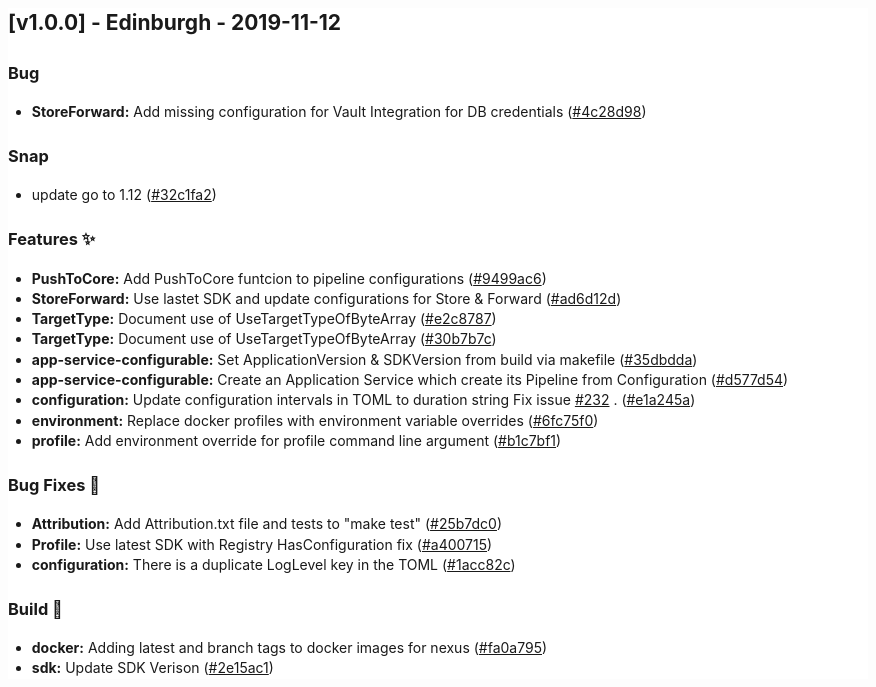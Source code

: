 <a name="v1.0.0"></a>

## [v1.0.0] - Edinburgh - 2019-11-12

### Bug

- **StoreForward:** Add missing configuration for Vault Integration for DB credentials ([#4c28d98](https://github.com/edgexfoundry/app-service-configurable/commits/4c28d98))

### Snap

- update go to 1.12 ([#32c1fa2](https://github.com/edgexfoundry/app-service-configurable/commits/32c1fa2))

### Features ✨

- **PushToCore:** Add PushToCore funtcion to pipeline configurations ([#9499ac6](https://github.com/edgexfoundry/app-service-configurable/commits/9499ac6))
- **StoreForward:** Use lastet SDK and update configurations for Store & Forward ([#ad6d12d](https://github.com/edgexfoundry/app-service-configurable/commits/ad6d12d))
- **TargetType:** Document use of UseTargetTypeOfByteArray ([#e2c8787](https://github.com/edgexfoundry/app-service-configurable/commits/e2c8787))
- **TargetType:** Document use of UseTargetTypeOfByteArray ([#30b7b7c](https://github.com/edgexfoundry/app-service-configurable/commits/30b7b7c))
- **app-service-configurable:** Set ApplicationVersion & SDKVersion from build via makefile ([#35dbdda](https://github.com/edgexfoundry/app-service-configurable/commits/35dbdda))
- **app-service-configurable:** Create an Application Service which create its Pipeline from Configuration ([#d577d54](https://github.com/edgexfoundry/app-service-configurable/commits/d577d54))
- **configuration:** Update configuration intervals in TOML to duration string   Fix issue [#232](https://github.com/edgexfoundry/app-service-configurable/issues/232) . ([#e1a245a](https://github.com/edgexfoundry/app-service-configurable/commits/e1a245a))
- **environment:**  Replace docker profiles with environment variable overrides ([#6fc75f0](https://github.com/edgexfoundry/app-service-configurable/commits/6fc75f0))
- **profile:** Add environment override for profile command line argument ([#b1c7bf1](https://github.com/edgexfoundry/app-service-configurable/commits/b1c7bf1))

### Bug Fixes 🐛

- **Attribution:** Add Attribution.txt file and tests to "make test" ([#25b7dc0](https://github.com/edgexfoundry/app-service-configurable/commits/25b7dc0))
- **Profile:** Use latest SDK with Registry HasConfiguration fix ([#a400715](https://github.com/edgexfoundry/app-service-configurable/commits/a400715))
- **configuration:** There is a duplicate LogLevel key in the TOML ([#1acc82c](https://github.com/edgexfoundry/app-service-configurable/commits/1acc82c))

### Build 👷

- **docker:** Adding latest and branch tags to docker images for nexus ([#fa0a795](https://github.com/edgexfoundry/app-service-configurable/commits/fa0a795))
- **sdk:** Update SDK Verison ([#2e15ac1](https://github.com/edgexfoundry/app-service-configurable/commits/2e15ac1))


[v1.3.1]: https://github.com/edgexfoundry/app-service-configurable/compare/v1.3.0...v1.3.1
[v1.3.0]: https://github.com/edgexfoundry/app-service-configurable/compare/v1.2.0...v1.3.0
[v1.2.0]: https://github.com/edgexfoundry/app-service-configurable/compare/v1.1.0...v1.2.0
[v1.1.0]: https://github.com/edgexfoundry/app-service-configurable/compare/v1.0.0...v1.1.0